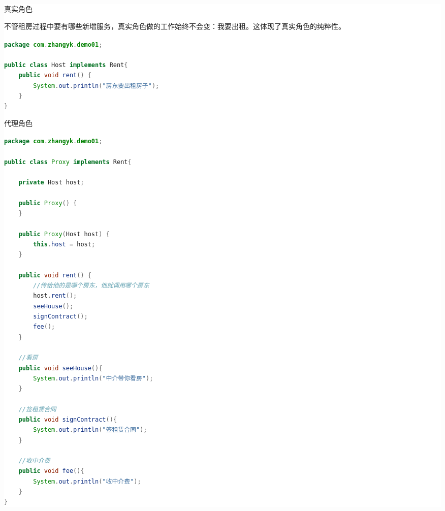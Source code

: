 真实角色

不管租房过程中要有哪些新增服务，真实角色做的工作始终不会变：我要出租。这体现了真实角色的纯粹性。

```java
package com.zhangyk.demo01;

public class Host implements Rent{
    public void rent() {
        System.out.println("房东要出租房子");
    }
}
```

代理角色

```java
package com.zhangyk.demo01;

public class Proxy implements Rent{

    private Host host;

    public Proxy() {
    }

    public Proxy(Host host) {
        this.host = host;
    }

    public void rent() {
        //传给他的是哪个房东，他就调用哪个房东
        host.rent();
        seeHouse();
        signContract();
        fee();
    }

    //看房
    public void seeHouse(){
        System.out.println("中介带你看房");
    }

    //签租赁合同
    public void signContract(){
        System.out.println("签租赁合同");
    }

    //收中介费
    public void fee(){
        System.out.println("收中介费");
    }
}
```
